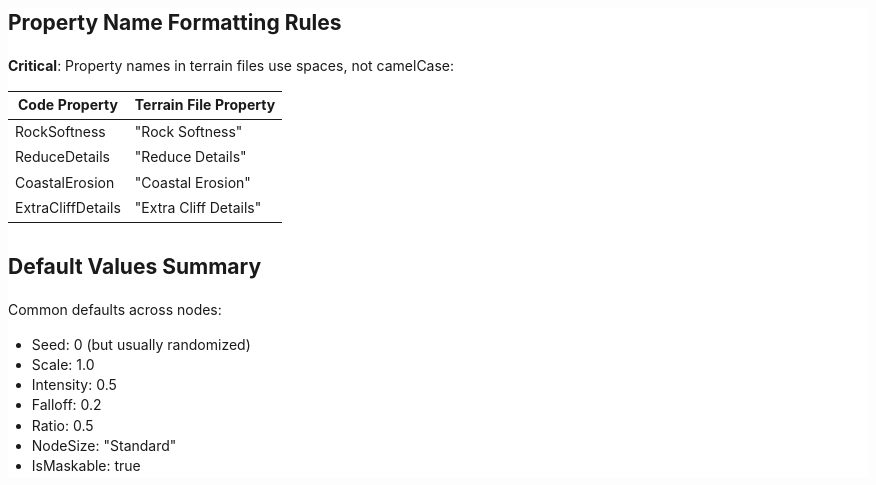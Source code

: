 ## Property Name Formatting Rules

**Critical**: Property names in terrain files use spaces, not camelCase:

| Code Property | Terrain File Property |
|---------------|----------------------|
| RockSoftness | "Rock Softness" |
| ReduceDetails | "Reduce Details" |
| CoastalErosion | "Coastal Erosion" |
| ExtraCliffDetails | "Extra Cliff Details" |

## Default Values Summary

Common defaults across nodes:
- Seed: 0 (but usually randomized)
- Scale: 1.0
- Intensity: 0.5
- Falloff: 0.2
- Ratio: 0.5
- NodeSize: "Standard"
- IsMaskable: true
